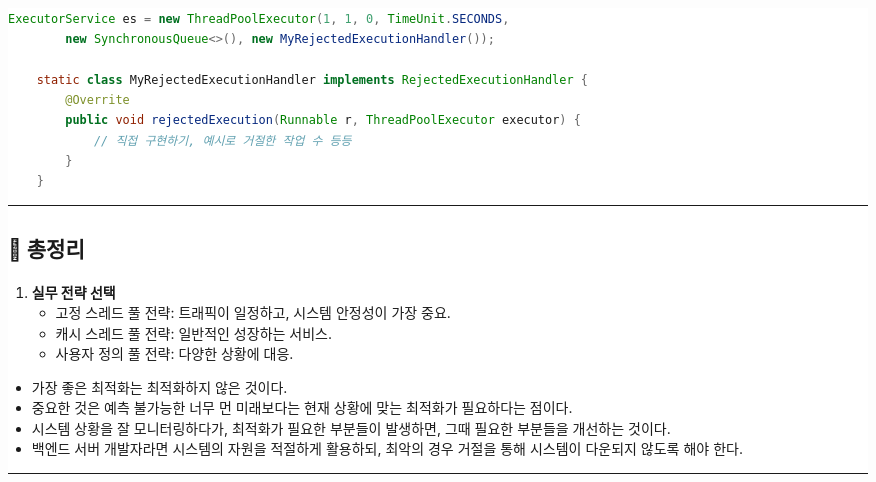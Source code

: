 ```java
ExecutorService es = new ThreadPoolExecutor(1, 1, 0, TimeUnit.SECONDS,
        new SynchronousQueue<>(), new MyRejectedExecutionHandler());

    static class MyRejectedExecutionHandler implements RejectedExecutionHandler {
        @Overrite
        public void rejectedExecution(Runnable r, ThreadPoolExecutor executor) {
            // 직접 구현하기, 예시로 거절한 작업 수 등등
        }
    }
```

---

## 📌 총정리
1. **실무 전략 선택**
    - 고정 스레드 풀 전략: 트래픽이 일정하고, 시스템 안정성이 가장 중요.
    - 캐시 스레드 풀 전략: 일반적인 성장하는 서비스.
    - 사용자 정의 풀 전략: 다양한 상황에 대응.

- 가장 좋은 최적화는 최적화하지 않은 것이다.
- 중요한 것은 예측 불가능한 너무 먼 미래보다는 현재 상황에 맞는 최적화가 필요하다는 점이다.
- 시스템 상황을 잘 모니터링하다가, 최적화가 필요한 부분들이 발생하면, 그때 필요한 부분들을 개선하는 것이다.
- 백엔드 서버 개발자라면 시스템의 자원을 적절하게 활용하되, 최악의 경우 거절을 통해 시스템이 다운되지 않도록 해야 한다.

---